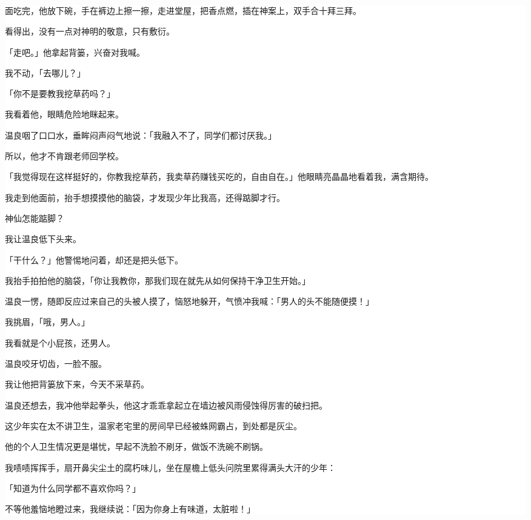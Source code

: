 面吃完，他放下碗，手在裤边上擦一擦，走进堂屋，把香点燃，插在神案上，双手合十拜三拜。


看得出，没有一点对神明的敬意，只有敷衍。


「走吧。」他拿起背篓，兴奋对我喊。


我不动，「去哪儿？」


「你不是要教我挖草药吗？」


我看着他，眼睛危险地眯起来。


温良咽了口口水，垂眸闷声闷气地说：「我融入不了，同学们都讨厌我。」


所以，他才不肯跟老师回学校。


「我觉得现在这样挺好的，你教我挖草药，我卖草药赚钱买吃的，自由自在。」他眼睛亮晶晶地看着我，满含期待。


我走到他面前，抬手想摸摸他的脑袋，才发现少年比我高，还得踮脚才行。


神仙怎能踮脚？


我让温良低下头来。


「干什么？」他警惕地问着，却还是把头低下。


我抬手拍拍他的脑袋，「你让我教你，那我们现在就先从如何保持干净卫生开始。」


温良一愣，随即反应过来自己的头被人摸了，恼怒地躲开，气愤冲我喊：「男人的头不能随便摸！」


我挑眉，「哦，男人。」


我看就是个小屁孩，还男人。


温良咬牙切齿，一脸不服。


我让他把背篓放下来，今天不采草药。


温良还想去，我冲他举起拳头，他这才乖乖拿起立在墙边被风雨侵蚀得厉害的破扫把。


这少年实在太不讲卫生，温家老宅里的房间早已经被蛛网霸占，到处都是灰尘。


他的个人卫生情况更是堪忧，早起不洗脸不刷牙，做饭不洗碗不刷锅。


我啧啧挥挥手，扇开鼻尖尘土的腐朽味儿，坐在屋檐上低头问院里累得满头大汗的少年：


「知道为什么同学都不喜欢你吗？」


不等他羞恼地瞪过来，我继续说：「因为你身上有味道，太脏啦！」
